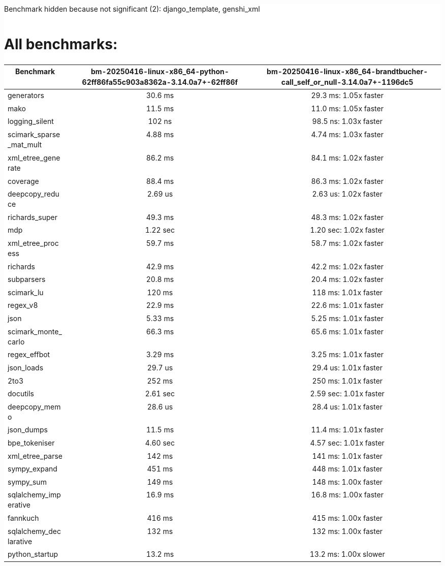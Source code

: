 Benchmark hidden because not significant (2): django_template, genshi_xml

All benchmarks:
===============

| Benchmark                 | bm-20250416-linux-x86_64-python-62ff86fa55c903a8362a-3.14.0a7+-62ff86f | bm-20250416-linux-x86_64-brandtbucher-call_self_or_null-3.14.0a7+-1196dc5 |
|---------------------------|:----------------------------------------------------------------------:|:-------------------------------------------------------------------------:|
| generators                | 30.6 ms                                                                | 29.3 ms: 1.05x faster                                                     |
| mako                      | 11.5 ms                                                                | 11.0 ms: 1.05x faster                                                     |
| logging_silent            | 102 ns                                                                 | 98.5 ns: 1.03x faster                                                     |
| scimark_sparse_mat_mult   | 4.88 ms                                                                | 4.74 ms: 1.03x faster                                                     |
| xml_etree_generate        | 86.2 ms                                                                | 84.1 ms: 1.02x faster                                                     |
| coverage                  | 88.4 ms                                                                | 86.3 ms: 1.02x faster                                                     |
| deepcopy_reduce           | 2.69 us                                                                | 2.63 us: 1.02x faster                                                     |
| richards_super            | 49.3 ms                                                                | 48.3 ms: 1.02x faster                                                     |
| mdp                       | 1.22 sec                                                               | 1.20 sec: 1.02x faster                                                    |
| xml_etree_process         | 59.7 ms                                                                | 58.7 ms: 1.02x faster                                                     |
| richards                  | 42.9 ms                                                                | 42.2 ms: 1.02x faster                                                     |
| subparsers                | 20.8 ms                                                                | 20.4 ms: 1.02x faster                                                     |
| scimark_lu                | 120 ms                                                                 | 118 ms: 1.01x faster                                                      |
| regex_v8                  | 22.9 ms                                                                | 22.6 ms: 1.01x faster                                                     |
| json                      | 5.33 ms                                                                | 5.25 ms: 1.01x faster                                                     |
| scimark_monte_carlo       | 66.3 ms                                                                | 65.6 ms: 1.01x faster                                                     |
| regex_effbot              | 3.29 ms                                                                | 3.25 ms: 1.01x faster                                                     |
| json_loads                | 29.7 us                                                                | 29.4 us: 1.01x faster                                                     |
| 2to3                      | 252 ms                                                                 | 250 ms: 1.01x faster                                                      |
| docutils                  | 2.61 sec                                                               | 2.59 sec: 1.01x faster                                                    |
| deepcopy_memo             | 28.6 us                                                                | 28.4 us: 1.01x faster                                                     |
| json_dumps                | 11.5 ms                                                                | 11.4 ms: 1.01x faster                                                     |
| bpe_tokeniser             | 4.60 sec                                                               | 4.57 sec: 1.01x faster                                                    |
| xml_etree_parse           | 142 ms                                                                 | 141 ms: 1.01x faster                                                      |
| sympy_expand              | 451 ms                                                                 | 448 ms: 1.01x faster                                                      |
| sympy_sum                 | 149 ms                                                                 | 148 ms: 1.00x faster                                                      |
| sqlalchemy_imperative     | 16.9 ms                                                                | 16.8 ms: 1.00x faster                                                     |
| fannkuch                  | 416 ms                                                                 | 415 ms: 1.00x faster                                                      |
| sqlalchemy_declarative    | 132 ms                                                                 | 132 ms: 1.00x faster                                                      |
| python_startup            | 13.2 ms                                                                | 13.2 ms: 1.00x slower                                                     |